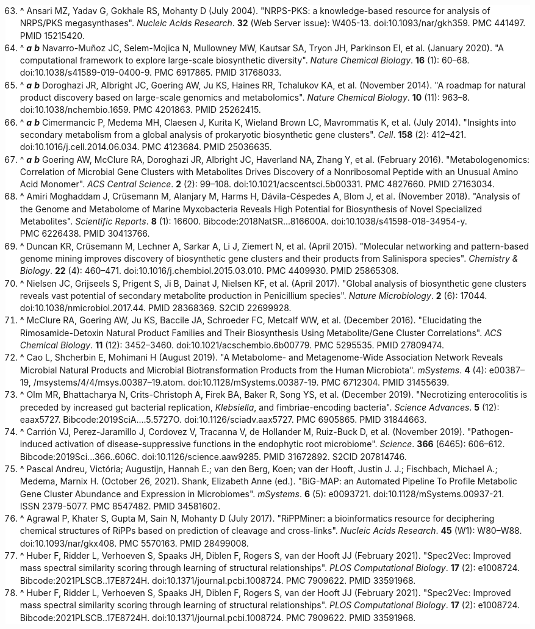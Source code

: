 63. **^** Ansari MZ, Yadav G, Gokhale RS, Mohanty D (July 2004). "NRPS-PKS: a knowledge-based resource for analysis of NRPS/PKS megasynthases". *Nucleic Acids Research*. **32** (Web Server issue): W405-13. doi:10.1093/nar/gkh359. PMC 441497. PMID 15215420.
64. ^ ***a*** ***b*** Navarro-Muñoz JC, Selem-Mojica N, Mullowney MW, Kautsar SA, Tryon JH, Parkinson EI, et al. (January 2020). "A computational framework to explore large-scale biosynthetic diversity". *Nature Chemical Biology*. **16** (1): 60–68. doi:10.1038/s41589-019-0400-9. PMC 6917865. PMID 31768033.
65. ^ ***a*** ***b*** Doroghazi JR, Albright JC, Goering AW, Ju KS, Haines RR, Tchalukov KA, et al. (November 2014). "A roadmap for natural product discovery based on large-scale genomics and metabolomics". *Nature Chemical Biology*. **10** (11): 963–8. doi:10.1038/nchembio.1659. PMC 4201863. PMID 25262415.
66. ^ ***a*** ***b*** Cimermancic P, Medema MH, Claesen J, Kurita K, Wieland Brown LC, Mavrommatis K, et al. (July 2014). "Insights into secondary metabolism from a global analysis of prokaryotic biosynthetic gene clusters". *Cell*. **158** (2): 412–421. doi:10.1016/j.cell.2014.06.034. PMC 4123684. PMID 25036635.
67. ^ ***a*** ***b*** Goering AW, McClure RA, Doroghazi JR, Albright JC, Haverland NA, Zhang Y, et al. (February 2016). "Metabologenomics: Correlation of Microbial Gene Clusters with Metabolites Drives Discovery of a Nonribosomal Peptide with an Unusual Amino Acid Monomer". *ACS Central Science*. **2** (2): 99–108. doi:10.1021/acscentsci.5b00331. PMC 4827660. PMID 27163034.
68. **^** Amiri Moghaddam J, Crüsemann M, Alanjary M, Harms H, Dávila-Céspedes A, Blom J, et al. (November 2018). "Analysis of the Genome and Metabolome of Marine Myxobacteria Reveals High Potential for Biosynthesis of Novel Specialized Metabolites". *Scientific Reports*. **8** (1): 16600. Bibcode:2018NatSR...816600A. doi:10.1038/s41598-018-34954-y. PMC 6226438. PMID 30413766.
69. **^** Duncan KR, Crüsemann M, Lechner A, Sarkar A, Li J, Ziemert N, et al. (April 2015). "Molecular networking and pattern-based genome mining improves discovery of biosynthetic gene clusters and their products from Salinispora species". *Chemistry & Biology*. **22** (4): 460–471. doi:10.1016/j.chembiol.2015.03.010. PMC 4409930. PMID 25865308.
70. **^** Nielsen JC, Grijseels S, Prigent S, Ji B, Dainat J, Nielsen KF, et al. (April 2017). "Global analysis of biosynthetic gene clusters reveals vast potential of secondary metabolite production in Penicillium species". *Nature Microbiology*. **2** (6): 17044. doi:10.1038/nmicrobiol.2017.44. PMID 28368369. S2CID 22699928.
71. **^** McClure RA, Goering AW, Ju KS, Baccile JA, Schroeder FC, Metcalf WW, et al. (December 2016). "Elucidating the Rimosamide-Detoxin Natural Product Families and Their Biosynthesis Using Metabolite/Gene Cluster Correlations". *ACS Chemical Biology*. **11** (12): 3452–3460. doi:10.1021/acschembio.6b00779. PMC 5295535. PMID 27809474.
72. **^** Cao L, Shcherbin E, Mohimani H (August 2019). "A Metabolome- and Metagenome-Wide Association Network Reveals Microbial Natural Products and Microbial Biotransformation Products from the Human Microbiota". *mSystems*. **4** (4): e00387–19, /msystems/4/4/msys.00387–19.atom. doi:10.1128/mSystems.00387-19. PMC 6712304. PMID 31455639.
73. **^** Olm MR, Bhattacharya N, Crits-Christoph A, Firek BA, Baker R, Song YS, et al. (December 2019). "Necrotizing enterocolitis is preceded by increased gut bacterial replication, *Klebsiella*, and fimbriae-encoding bacteria". *Science Advances*. **5** (12): eaax5727. Bibcode:2019SciA....5.5727O. doi:10.1126/sciadv.aax5727. PMC 6905865. PMID 31844663.
74. **^** Carrión VJ, Perez-Jaramillo J, Cordovez V, Tracanna V, de Hollander M, Ruiz-Buck D, et al. (November 2019). "Pathogen-induced activation of disease-suppressive functions in the endophytic root microbiome". *Science*. **366** (6465): 606–612. Bibcode:2019Sci...366..606C. doi:10.1126/science.aaw9285. PMID 31672892. S2CID 207814746.
75. **^** Pascal Andreu, Victória; Augustijn, Hannah E.; van den Berg, Koen; van der Hooft, Justin J. J.; Fischbach, Michael A.; Medema, Marnix H. (October 26, 2021). Shank, Elizabeth Anne (ed.). "BiG-MAP: an Automated Pipeline To Profile Metabolic Gene Cluster Abundance and Expression in Microbiomes". *mSystems*. **6** (5): e0093721. doi:10.1128/mSystems.00937-21. ISSN 2379-5077. PMC 8547482. PMID 34581602.
76. **^** Agrawal P, Khater S, Gupta M, Sain N, Mohanty D (July 2017). "RiPPMiner: a bioinformatics resource for deciphering chemical structures of RiPPs based on prediction of cleavage and cross-links". *Nucleic Acids Research*. **45** (W1): W80–W88. doi:10.1093/nar/gkx408. PMC 5570163. PMID 28499008.
77. **^** Huber F, Ridder L, Verhoeven S, Spaaks JH, Diblen F, Rogers S, van der Hooft JJ (February 2021). "Spec2Vec: Improved mass spectral similarity scoring through learning of structural relationships". *PLOS Computational Biology*. **17** (2): e1008724. Bibcode:2021PLSCB..17E8724H. doi:10.1371/journal.pcbi.1008724. PMC 7909622. PMID 33591968.
78. **^** Huber F, Ridder L, Verhoeven S, Spaaks JH, Diblen F, Rogers S, van der Hooft JJ (February 2021). "Spec2Vec: Improved mass spectral similarity scoring through learning of structural relationships". *PLOS Computational Biology*. **17** (2): e1008724. Bibcode:2021PLSCB..17E8724H. doi:10.1371/journal.pcbi.1008724. PMC 7909622. PMID 33591968.